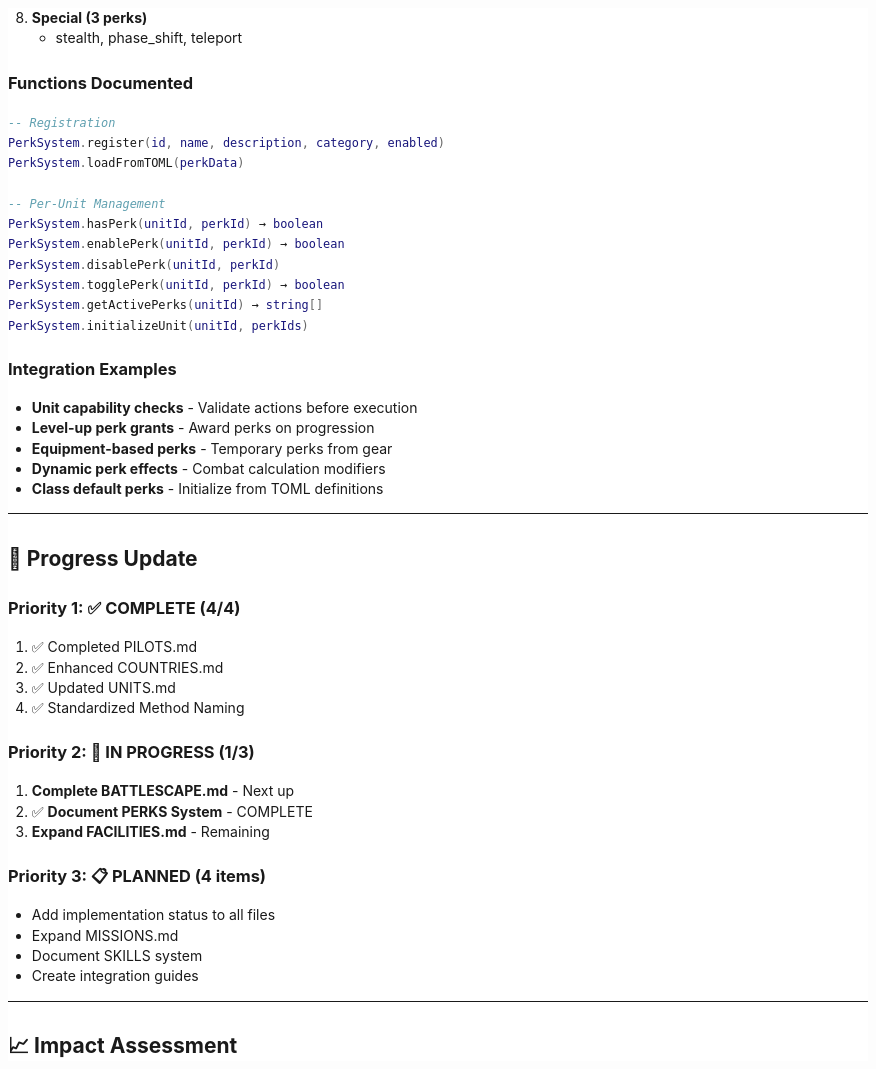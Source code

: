 8. **Special (3 perks)**
   - stealth, phase_shift, teleport

### Functions Documented

```lua
-- Registration
PerkSystem.register(id, name, description, category, enabled)
PerkSystem.loadFromTOML(perkData)

-- Per-Unit Management
PerkSystem.hasPerk(unitId, perkId) → boolean
PerkSystem.enablePerk(unitId, perkId) → boolean
PerkSystem.disablePerk(unitId, perkId)
PerkSystem.togglePerk(unitId, perkId) → boolean
PerkSystem.getActivePerks(unitId) → string[]
PerkSystem.initializeUnit(unitId, perkIds)
```

### Integration Examples

- **Unit capability checks** - Validate actions before execution
- **Level-up perk grants** - Award perks on progression
- **Equipment-based perks** - Temporary perks from gear
- **Dynamic perk effects** - Combat calculation modifiers
- **Class default perks** - Initialize from TOML definitions

---

## 🚀 Progress Update

### Priority 1: ✅ COMPLETE (4/4)
1. ✅ Completed PILOTS.md
2. ✅ Enhanced COUNTRIES.md
3. ✅ Updated UNITS.md
4. ✅ Standardized Method Naming

### Priority 2: 🚧 IN PROGRESS (1/3)
1. **Complete BATTLESCAPE.md** - Next up
2. ✅ **Document PERKS System** - COMPLETE
3. **Expand FACILITIES.md** - Remaining

### Priority 3: 📋 PLANNED (4 items)
- Add implementation status to all files
- Expand MISSIONS.md
- Document SKILLS system
- Create integration guides

---

## 📈 Impact Assessment
